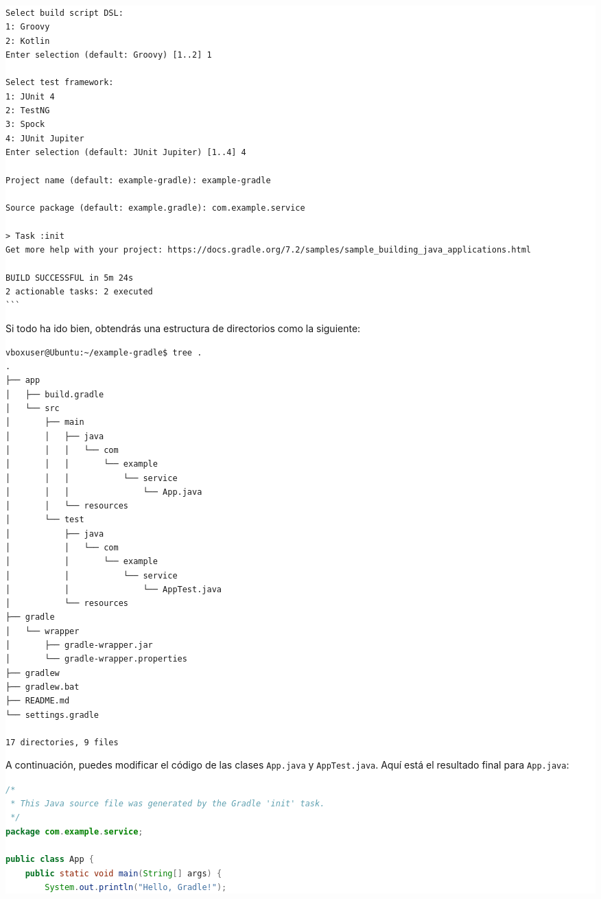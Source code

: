     Select build script DSL:
    1: Groovy
    2: Kotlin
    Enter selection (default: Groovy) [1..2] 1

    Select test framework:
    1: JUnit 4
    2: TestNG
    3: Spock
    4: JUnit Jupiter
    Enter selection (default: JUnit Jupiter) [1..4] 4

    Project name (default: example-gradle): example-gradle    

    Source package (default: example.gradle): com.example.service

    > Task :init
    Get more help with your project: https://docs.gradle.org/7.2/samples/sample_building_java_applications.html

    BUILD SUCCESSFUL in 5m 24s
    2 actionable tasks: 2 executed
    ```
Si todo ha ido bien, obtendrás una estructura de directorios como la siguiente:
```
vboxuser@Ubuntu:~/example-gradle$ tree .
.
├── app
│   ├── build.gradle
│   └── src
│       ├── main
│       │   ├── java
│       │   │   └── com
│       │   │       └── example
│       │   │           └── service
│       │   │               └── App.java
│       │   └── resources
│       └── test
│           ├── java
│           │   └── com
│           │       └── example
│           │           └── service
│           │               └── AppTest.java
│           └── resources
├── gradle
│   └── wrapper
│       ├── gradle-wrapper.jar
│       └── gradle-wrapper.properties
├── gradlew
├── gradlew.bat
├── README.md
└── settings.gradle

17 directories, 9 files
```
A continuación, puedes modificar el código de las clases `App.java` y `AppTest.java`. Aquí está el resultado final para `App.java`:
```java
/*
 * This Java source file was generated by the Gradle 'init' task.
 */
package com.example.service;

public class App {
    public static void main(String[] args) {
        System.out.println("Hello, Gradle!");
```